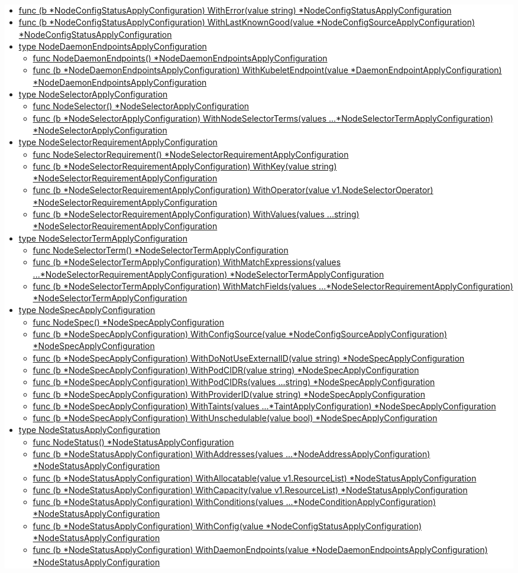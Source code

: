   - [func (b *NodeConfigStatusApplyConfiguration) WithError(value string) *NodeConfigStatusApplyConfiguration](<#func-nodeconfigstatusapplyconfiguration-witherror>)
  - [func (b *NodeConfigStatusApplyConfiguration) WithLastKnownGood(value *NodeConfigSourceApplyConfiguration) *NodeConfigStatusApplyConfiguration](<#func-nodeconfigstatusapplyconfiguration-withlastknowngood>)
- [type NodeDaemonEndpointsApplyConfiguration](<#type-nodedaemonendpointsapplyconfiguration>)
  - [func NodeDaemonEndpoints() *NodeDaemonEndpointsApplyConfiguration](<#func-nodedaemonendpoints>)
  - [func (b *NodeDaemonEndpointsApplyConfiguration) WithKubeletEndpoint(value *DaemonEndpointApplyConfiguration) *NodeDaemonEndpointsApplyConfiguration](<#func-nodedaemonendpointsapplyconfiguration-withkubeletendpoint>)
- [type NodeSelectorApplyConfiguration](<#type-nodeselectorapplyconfiguration>)
  - [func NodeSelector() *NodeSelectorApplyConfiguration](<#func-nodeselector>)
  - [func (b *NodeSelectorApplyConfiguration) WithNodeSelectorTerms(values ...*NodeSelectorTermApplyConfiguration) *NodeSelectorApplyConfiguration](<#func-nodeselectorapplyconfiguration-withnodeselectorterms>)
- [type NodeSelectorRequirementApplyConfiguration](<#type-nodeselectorrequirementapplyconfiguration>)
  - [func NodeSelectorRequirement() *NodeSelectorRequirementApplyConfiguration](<#func-nodeselectorrequirement>)
  - [func (b *NodeSelectorRequirementApplyConfiguration) WithKey(value string) *NodeSelectorRequirementApplyConfiguration](<#func-nodeselectorrequirementapplyconfiguration-withkey>)
  - [func (b *NodeSelectorRequirementApplyConfiguration) WithOperator(value v1.NodeSelectorOperator) *NodeSelectorRequirementApplyConfiguration](<#func-nodeselectorrequirementapplyconfiguration-withoperator>)
  - [func (b *NodeSelectorRequirementApplyConfiguration) WithValues(values ...string) *NodeSelectorRequirementApplyConfiguration](<#func-nodeselectorrequirementapplyconfiguration-withvalues>)
- [type NodeSelectorTermApplyConfiguration](<#type-nodeselectortermapplyconfiguration>)
  - [func NodeSelectorTerm() *NodeSelectorTermApplyConfiguration](<#func-nodeselectorterm>)
  - [func (b *NodeSelectorTermApplyConfiguration) WithMatchExpressions(values ...*NodeSelectorRequirementApplyConfiguration) *NodeSelectorTermApplyConfiguration](<#func-nodeselectortermapplyconfiguration-withmatchexpressions>)
  - [func (b *NodeSelectorTermApplyConfiguration) WithMatchFields(values ...*NodeSelectorRequirementApplyConfiguration) *NodeSelectorTermApplyConfiguration](<#func-nodeselectortermapplyconfiguration-withmatchfields>)
- [type NodeSpecApplyConfiguration](<#type-nodespecapplyconfiguration>)
  - [func NodeSpec() *NodeSpecApplyConfiguration](<#func-nodespec>)
  - [func (b *NodeSpecApplyConfiguration) WithConfigSource(value *NodeConfigSourceApplyConfiguration) *NodeSpecApplyConfiguration](<#func-nodespecapplyconfiguration-withconfigsource>)
  - [func (b *NodeSpecApplyConfiguration) WithDoNotUseExternalID(value string) *NodeSpecApplyConfiguration](<#func-nodespecapplyconfiguration-withdonotuseexternalid>)
  - [func (b *NodeSpecApplyConfiguration) WithPodCIDR(value string) *NodeSpecApplyConfiguration](<#func-nodespecapplyconfiguration-withpodcidr>)
  - [func (b *NodeSpecApplyConfiguration) WithPodCIDRs(values ...string) *NodeSpecApplyConfiguration](<#func-nodespecapplyconfiguration-withpodcidrs>)
  - [func (b *NodeSpecApplyConfiguration) WithProviderID(value string) *NodeSpecApplyConfiguration](<#func-nodespecapplyconfiguration-withproviderid>)
  - [func (b *NodeSpecApplyConfiguration) WithTaints(values ...*TaintApplyConfiguration) *NodeSpecApplyConfiguration](<#func-nodespecapplyconfiguration-withtaints>)
  - [func (b *NodeSpecApplyConfiguration) WithUnschedulable(value bool) *NodeSpecApplyConfiguration](<#func-nodespecapplyconfiguration-withunschedulable>)
- [type NodeStatusApplyConfiguration](<#type-nodestatusapplyconfiguration>)
  - [func NodeStatus() *NodeStatusApplyConfiguration](<#func-nodestatus>)
  - [func (b *NodeStatusApplyConfiguration) WithAddresses(values ...*NodeAddressApplyConfiguration) *NodeStatusApplyConfiguration](<#func-nodestatusapplyconfiguration-withaddresses>)
  - [func (b *NodeStatusApplyConfiguration) WithAllocatable(value v1.ResourceList) *NodeStatusApplyConfiguration](<#func-nodestatusapplyconfiguration-withallocatable>)
  - [func (b *NodeStatusApplyConfiguration) WithCapacity(value v1.ResourceList) *NodeStatusApplyConfiguration](<#func-nodestatusapplyconfiguration-withcapacity>)
  - [func (b *NodeStatusApplyConfiguration) WithConditions(values ...*NodeConditionApplyConfiguration) *NodeStatusApplyConfiguration](<#func-nodestatusapplyconfiguration-withconditions>)
  - [func (b *NodeStatusApplyConfiguration) WithConfig(value *NodeConfigStatusApplyConfiguration) *NodeStatusApplyConfiguration](<#func-nodestatusapplyconfiguration-withconfig>)
  - [func (b *NodeStatusApplyConfiguration) WithDaemonEndpoints(value *NodeDaemonEndpointsApplyConfiguration) *NodeStatusApplyConfiguration](<#func-nodestatusapplyconfiguration-withdaemonendpoints>)